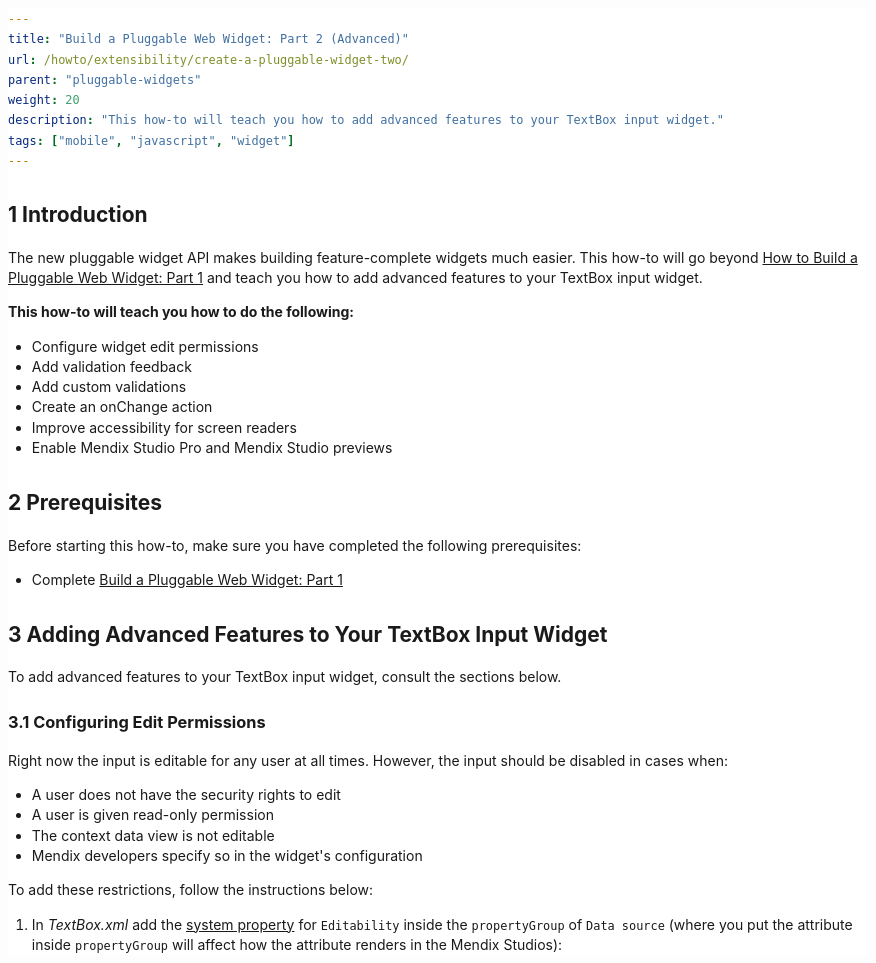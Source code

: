 ```yaml
---
title: "Build a Pluggable Web Widget: Part 2 (Advanced)"
url: /howto/extensibility/create-a-pluggable-widget-two/
parent: "pluggable-widgets"
weight: 20
description: "This how-to will teach you how to add advanced features to your TextBox input widget."
tags: ["mobile", "javascript", "widget"]
---
```


## 1 Introduction

The new pluggable widget API makes building feature-complete widgets much easier. This how-to will go beyond [How to Build a Pluggable Web Widget: Part 1](/howto/extensibility/create-a-pluggable-widget-one/) and teach you how to add advanced features to your TextBox input widget.

**This how-to will teach you how to do the following:**

* Configure widget edit permissions
* Add validation feedback
* Add custom validations
* Create an onChange action
* Improve accessibility for screen readers 
* Enable Mendix Studio Pro and Mendix Studio previews

## 2 Prerequisites

Before starting this how-to, make sure you have completed the following prerequisites:

* Complete [Build a Pluggable Web Widget: Part 1](/howto/extensibility/create-a-pluggable-widget-one/)

## 3 Adding Advanced Features to Your TextBox Input Widget

To add advanced features to your TextBox input widget, consult the sections below.

### 3.1 Configuring Edit Permissions

Right now the input is editable for any user at all times. However, the input should be disabled in cases when:

* A user does not have the security rights to edit
* A user is given read-only permission
* The context data view is not editable
* Mendix developers specify so in the widget's configuration

To add these restrictions, follow the instructions below:

1. In *TextBox.xml* add the [system property](/apidocs-mxsdk/apidocs/pluggable-widgets-property-types/#editability)  for `Editability` inside the `propertyGroup` of `Data source` (where you put the attribute inside `propertyGroup` will affect how the attribute renders in the Mendix Studios): 
